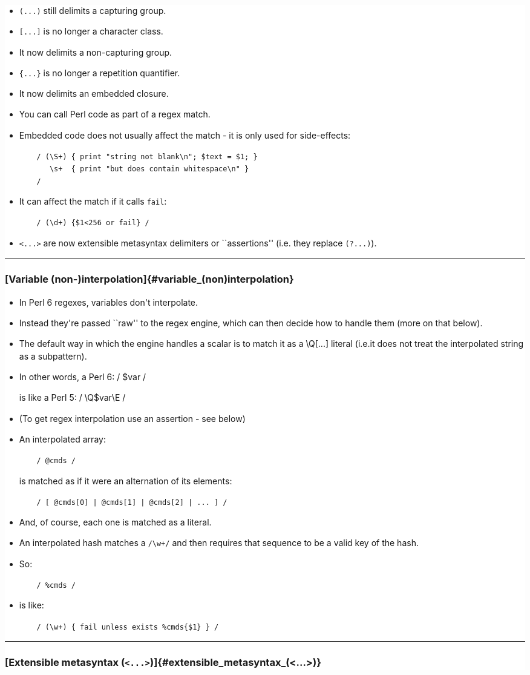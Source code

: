 -   `(...)` still delimits a capturing group.
-   `[...]` is no longer a character class.
-   It now delimits a non-capturing group.
-   `{...}` is no longer a repetition quantifier.
-   It now delimits an embedded closure.
-   You can call Perl code as part of a regex match.
-   Embedded code does not usually affect the match - it is only used
    for side-effects:

            / (\S+) { print "string not blank\n"; $text = $1; }
               \s+  { print "but does contain whitespace\n" }
            /

-   It can affect the match if it calls `fail`:

            / (\d+) {$1<256 or fail} /

-   `<...>` are now extensible metasyntax delimiters or \`\`assertions''
    (i.e. they replace `(?...)`).

------------------------------------------------------------------------

### [Variable (non-)interpolation]{#variable_(non)interpolation}

-   In Perl 6 regexes, variables don't interpolate.
-   Instead they're passed \`\`raw'' to the regex engine, which can then
    decide how to handle them (more on that below).
-   The default way in which the engine handles a scalar is to match it
    as a \\Q\[...\] literal (i.e.it does not treat the interpolated
    string as a subpattern).
-   In other words, a Perl 6: / \$var /

    is like a Perl 5: / \\Q\$var\\E /

-   (To get regex interpolation use an assertion - see below)
-   An interpolated array:

            / @cmds /

    is matched as if it were an alternation of its elements:

            / [ @cmds[0] | @cmds[1] | @cmds[2] | ... ] /

-   And, of course, each one is matched as a literal.
-   An interpolated hash matches a `/\w+/` and then requires that
    sequence to be a valid key of the hash.
-   So:

            / %cmds /

-   is like:

            / (\w+) { fail unless exists %cmds{$1} } /

------------------------------------------------------------------------

### [Extensible metasyntax (`<...>`)]{#extensible_metasyntax_(<...>)}

